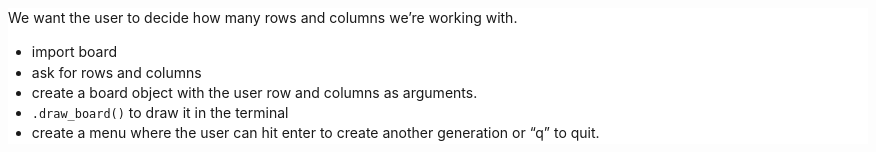 We want the user to decide how many rows and columns we’re working with.

- import board
- ask for rows and columns
- create a board object with the user row and columns as arguments.
- `.draw_board()` to draw it in the terminal
- create a menu where the user can hit enter to create another generation or “q” to quit.

